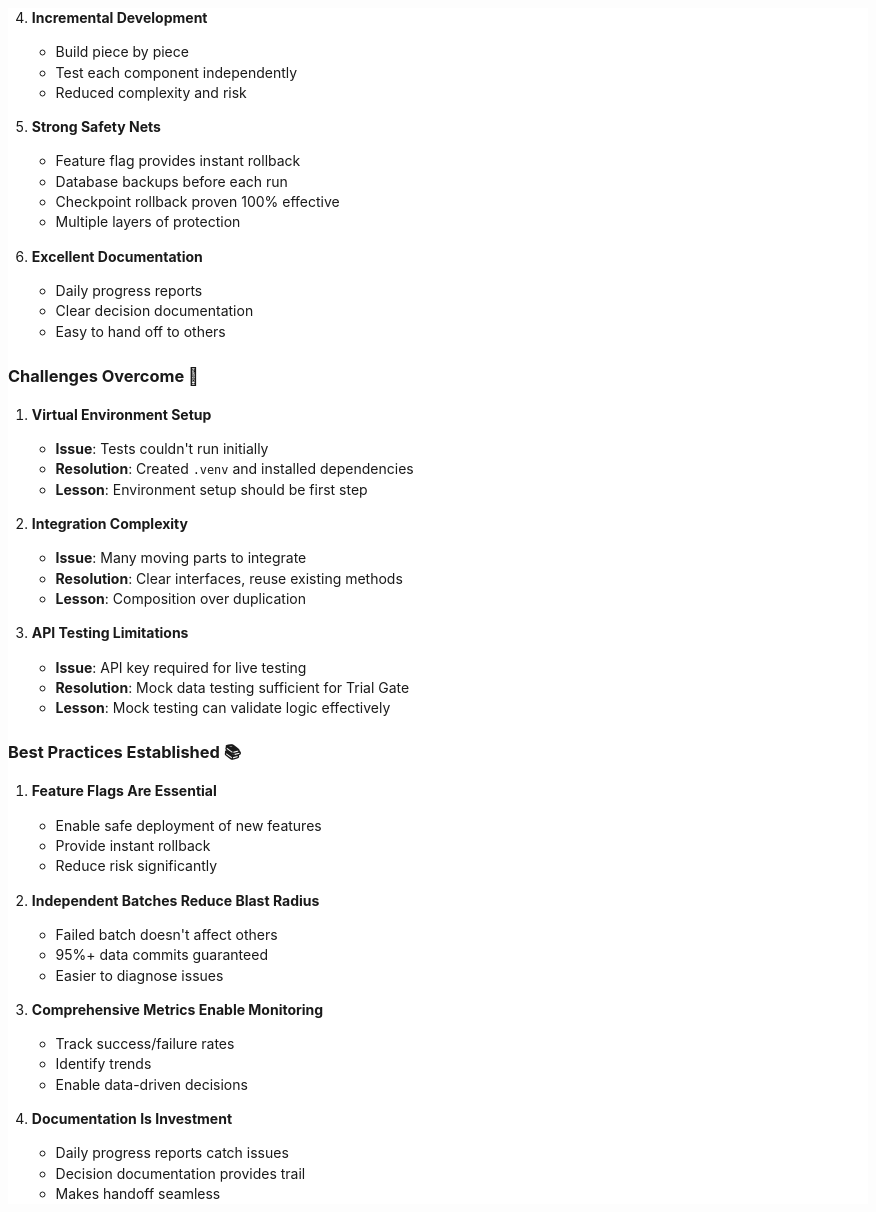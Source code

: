 4. **Incremental Development**
   - Build piece by piece
   - Test each component independently
   - Reduced complexity and risk

5. **Strong Safety Nets**
   - Feature flag provides instant rollback
   - Database backups before each run
   - Checkpoint rollback proven 100% effective
   - Multiple layers of protection

6. **Excellent Documentation**
   - Daily progress reports
   - Clear decision documentation
   - Easy to hand off to others

### Challenges Overcome 🔧

1. **Virtual Environment Setup**
   - **Issue**: Tests couldn't run initially
   - **Resolution**: Created `.venv` and installed dependencies
   - **Lesson**: Environment setup should be first step

2. **Integration Complexity**
   - **Issue**: Many moving parts to integrate
   - **Resolution**: Clear interfaces, reuse existing methods
   - **Lesson**: Composition over duplication

3. **API Testing Limitations**
   - **Issue**: API key required for live testing
   - **Resolution**: Mock data testing sufficient for Trial Gate
   - **Lesson**: Mock testing can validate logic effectively

### Best Practices Established 📚

1. **Feature Flags Are Essential**
   - Enable safe deployment of new features
   - Provide instant rollback
   - Reduce risk significantly

2. **Independent Batches Reduce Blast Radius**
   - Failed batch doesn't affect others
   - 95%+ data commits guaranteed
   - Easier to diagnose issues

3. **Comprehensive Metrics Enable Monitoring**
   - Track success/failure rates
   - Identify trends
   - Enable data-driven decisions

4. **Documentation Is Investment**
   - Daily progress reports catch issues
   - Decision documentation provides trail
   - Makes handoff seamless
